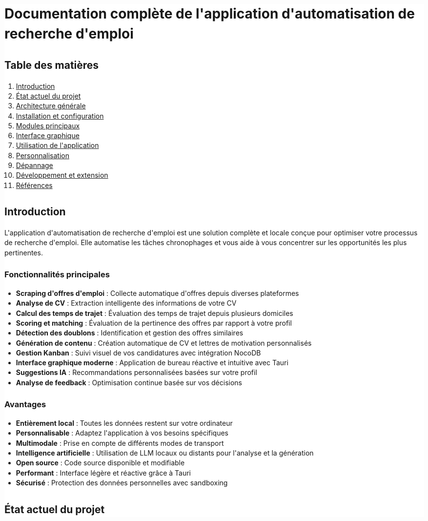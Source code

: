 # Documentation complète de l'application d'automatisation de recherche d'emploi

## Table des matières

1. [Introduction](#introduction)
2. [État actuel du projet](#état-actuel-du-projet)
3. [Architecture générale](#architecture-générale)
4. [Installation et configuration](#installation-et-configuration)
5. [Modules principaux](#modules-principaux)
6. [Interface graphique](#interface-graphique)
7. [Utilisation de l'application](#utilisation-de-lapplication)
8. [Personnalisation](#personnalisation)
9. [Dépannage](#dépannage)
10. [Développement et extension](#développement-et-extension)
11. [Références](#références)

## Introduction

L'application d'automatisation de recherche d'emploi est une solution complète et locale conçue pour optimiser votre processus de recherche d'emploi. Elle automatise les tâches chronophages et vous aide à vous concentrer sur les opportunités les plus pertinentes.

### Fonctionnalités principales

- **Scraping d'offres d'emploi** : Collecte automatique d'offres depuis diverses plateformes
- **Analyse de CV** : Extraction intelligente des informations de votre CV
- **Calcul des temps de trajet** : Évaluation des temps de trajet depuis plusieurs domiciles
- **Scoring et matching** : Évaluation de la pertinence des offres par rapport à votre profil
- **Détection des doublons** : Identification et gestion des offres similaires
- **Génération de contenu** : Création automatique de CV et lettres de motivation personnalisés
- **Gestion Kanban** : Suivi visuel de vos candidatures avec intégration NocoDB
- **Interface graphique moderne** : Application de bureau réactive et intuitive avec Tauri
- **Suggestions IA** : Recommandations personnalisées basées sur votre profil
- **Analyse de feedback** : Optimisation continue basée sur vos décisions

### Avantages

- **Entièrement local** : Toutes les données restent sur votre ordinateur
- **Personnalisable** : Adaptez l'application à vos besoins spécifiques
- **Multimodale** : Prise en compte de différents modes de transport
- **Intelligence artificielle** : Utilisation de LLM locaux ou distants pour l'analyse et la génération
- **Open source** : Code source disponible et modifiable
- **Performant** : Interface légère et réactive grâce à Tauri
- **Sécurisé** : Protection des données personnelles avec sandboxing

## État actuel du projet
